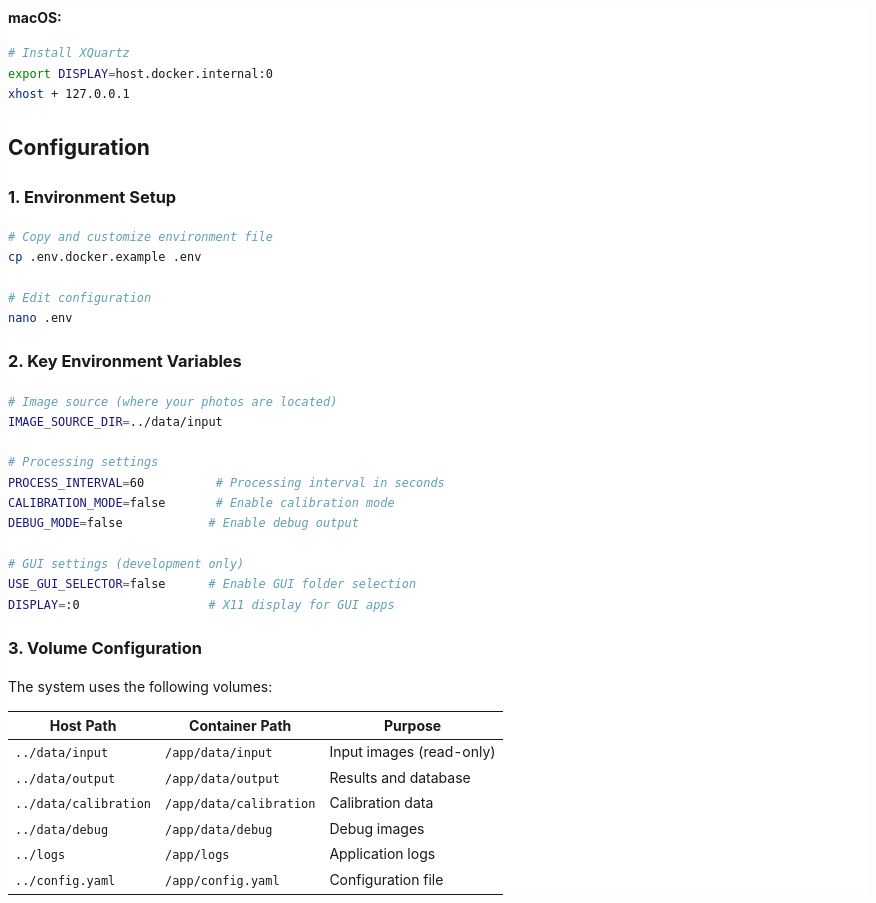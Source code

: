**macOS:**

```bash
# Install XQuartz
export DISPLAY=host.docker.internal:0
xhost + 127.0.0.1
```

## Configuration

### 1. Environment Setup

```bash
# Copy and customize environment file
cp .env.docker.example .env

# Edit configuration
nano .env
```

### 2. Key Environment Variables

```bash
# Image source (where your photos are located)
IMAGE_SOURCE_DIR=../data/input

# Processing settings
PROCESS_INTERVAL=60          # Processing interval in seconds
CALIBRATION_MODE=false       # Enable calibration mode
DEBUG_MODE=false            # Enable debug output

# GUI settings (development only)
USE_GUI_SELECTOR=false      # Enable GUI folder selection
DISPLAY=:0                  # X11 display for GUI apps
```

### 3. Volume Configuration

The system uses the following volumes:

| Host Path | Container Path | Purpose |
|-----------|----------------|---------|
| `../data/input` | `/app/data/input` | Input images (read-only) |
| `../data/output` | `/app/data/output` | Results and database |
| `../data/calibration` | `/app/data/calibration` | Calibration data |
| `../data/debug` | `/app/data/debug` | Debug images |
| `../logs` | `/app/logs` | Application logs |
| `../config.yaml` | `/app/config.yaml` | Configuration file |
